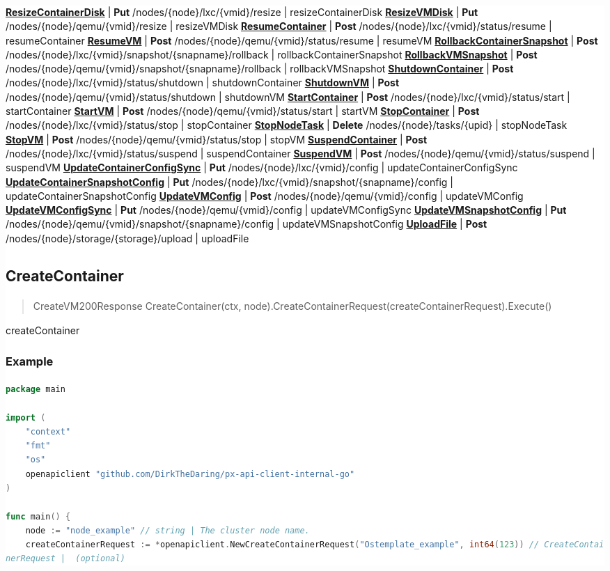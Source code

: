 [**ResizeContainerDisk**](NodesApi.md#ResizeContainerDisk) | **Put** /nodes/{node}/lxc/{vmid}/resize | resizeContainerDisk
[**ResizeVMDisk**](NodesApi.md#ResizeVMDisk) | **Put** /nodes/{node}/qemu/{vmid}/resize | resizeVMDisk
[**ResumeContainer**](NodesApi.md#ResumeContainer) | **Post** /nodes/{node}/lxc/{vmid}/status/resume | resumeContainer
[**ResumeVM**](NodesApi.md#ResumeVM) | **Post** /nodes/{node}/qemu/{vmid}/status/resume | resumeVM
[**RollbackContainerSnapshot**](NodesApi.md#RollbackContainerSnapshot) | **Post** /nodes/{node}/lxc/{vmid}/snapshot/{snapname}/rollback | rollbackContainerSnapshot
[**RollbackVMSnapshot**](NodesApi.md#RollbackVMSnapshot) | **Post** /nodes/{node}/qemu/{vmid}/snapshot/{snapname}/rollback | rollbackVMSnapshot
[**ShutdownContainer**](NodesApi.md#ShutdownContainer) | **Post** /nodes/{node}/lxc/{vmid}/status/shutdown | shutdownContainer
[**ShutdownVM**](NodesApi.md#ShutdownVM) | **Post** /nodes/{node}/qemu/{vmid}/status/shutdown | shutdownVM
[**StartContainer**](NodesApi.md#StartContainer) | **Post** /nodes/{node}/lxc/{vmid}/status/start | startContainer
[**StartVM**](NodesApi.md#StartVM) | **Post** /nodes/{node}/qemu/{vmid}/status/start | startVM
[**StopContainer**](NodesApi.md#StopContainer) | **Post** /nodes/{node}/lxc/{vmid}/status/stop | stopContainer
[**StopNodeTask**](NodesApi.md#StopNodeTask) | **Delete** /nodes/{node}/tasks/{upid} | stopNodeTask
[**StopVM**](NodesApi.md#StopVM) | **Post** /nodes/{node}/qemu/{vmid}/status/stop | stopVM
[**SuspendContainer**](NodesApi.md#SuspendContainer) | **Post** /nodes/{node}/lxc/{vmid}/status/suspend | suspendContainer
[**SuspendVM**](NodesApi.md#SuspendVM) | **Post** /nodes/{node}/qemu/{vmid}/status/suspend | suspendVM
[**UpdateContainerConfigSync**](NodesApi.md#UpdateContainerConfigSync) | **Put** /nodes/{node}/lxc/{vmid}/config | updateContainerConfigSync
[**UpdateContainerSnapshotConfig**](NodesApi.md#UpdateContainerSnapshotConfig) | **Put** /nodes/{node}/lxc/{vmid}/snapshot/{snapname}/config | updateContainerSnapshotConfig
[**UpdateVMConfig**](NodesApi.md#UpdateVMConfig) | **Post** /nodes/{node}/qemu/{vmid}/config | updateVMConfig
[**UpdateVMConfigSync**](NodesApi.md#UpdateVMConfigSync) | **Put** /nodes/{node}/qemu/{vmid}/config | updateVMConfigSync
[**UpdateVMSnapshotConfig**](NodesApi.md#UpdateVMSnapshotConfig) | **Put** /nodes/{node}/qemu/{vmid}/snapshot/{snapname}/config | updateVMSnapshotConfig
[**UploadFile**](NodesApi.md#UploadFile) | **Post** /nodes/{node}/storage/{storage}/upload | uploadFile



## CreateContainer

> CreateVM200Response CreateContainer(ctx, node).CreateContainerRequest(createContainerRequest).Execute()

createContainer



### Example

```go
package main

import (
    "context"
    "fmt"
    "os"
    openapiclient "github.com/DirkTheDaring/px-api-client-internal-go"
)

func main() {
    node := "node_example" // string | The cluster node name.
    createContainerRequest := *openapiclient.NewCreateContainerRequest("Ostemplate_example", int64(123)) // CreateContainerRequest |  (optional)
```
